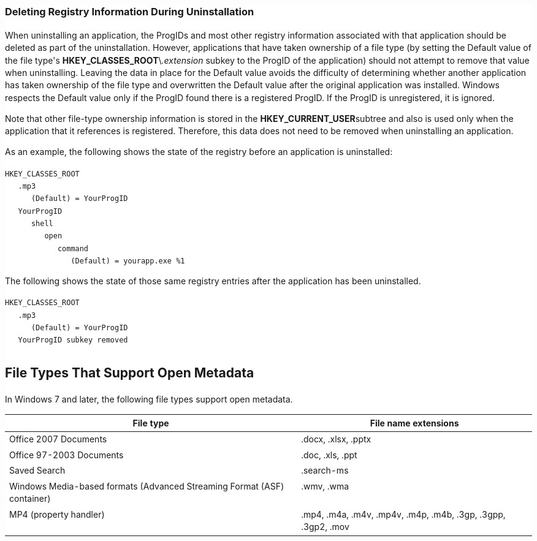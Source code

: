 ### Deleting Registry Information During Uninstallation

When uninstalling an application, the ProgIDs and most other registry information associated with that application should be deleted as part of the uninstallation. However, applications that have taken ownership of a file type (by setting the Default value of the file type's **HKEY\_CLASSES\_ROOT**\\*.extension* subkey to the ProgID of the application) should not attempt to remove that value when uninstalling. Leaving the data in place for the Default value avoids the difficulty of determining whether another application has taken ownership of the file type and overwritten the Default value after the original application was installed. Windows respects the Default value only if the ProgID found there is a registered ProgID. If the ProgID is unregistered, it is ignored.

Note that other file-type ownership information is stored in the **HKEY\_CURRENT\_USER**subtree and also is used only when the application that it references is registered. Therefore, this data does not need to be removed when uninstalling an application.

As an example, the following shows the state of the registry before an application is uninstalled:

```
HKEY_CLASSES_ROOT
   .mp3
      (Default) = YourProgID
   YourProgID
      shell
         open
            command
               (Default) = yourapp.exe %1
```

The following shows the state of those same registry entries after the application has been uninstalled.

```
HKEY_CLASSES_ROOT
   .mp3
      (Default) = YourProgID
   YourProgID subkey removed
```

## File Types That Support Open Metadata

In Windows 7 and later, the following file types support open metadata.



| File type                                                               | File name extensions                                          |
|-------------------------------------------------------------------------|---------------------------------------------------------------|
| Office 2007 Documents                                                   | .docx, .xlsx, .pptx                                           |
| Office 97-2003 Documents                                                | .doc, .xls, .ppt                                              |
| Saved Search                                                            | .search-ms                                                    |
| Windows Media-based formats (Advanced Streaming Format (ASF) container) | .wmv, .wma                                                    |
| MP4 (property handler)                                                  | .mp4, .m4a, .m4v, .mp4v, .m4p, .m4b, .3gp, .3gpp, .3gp2, .mov |
